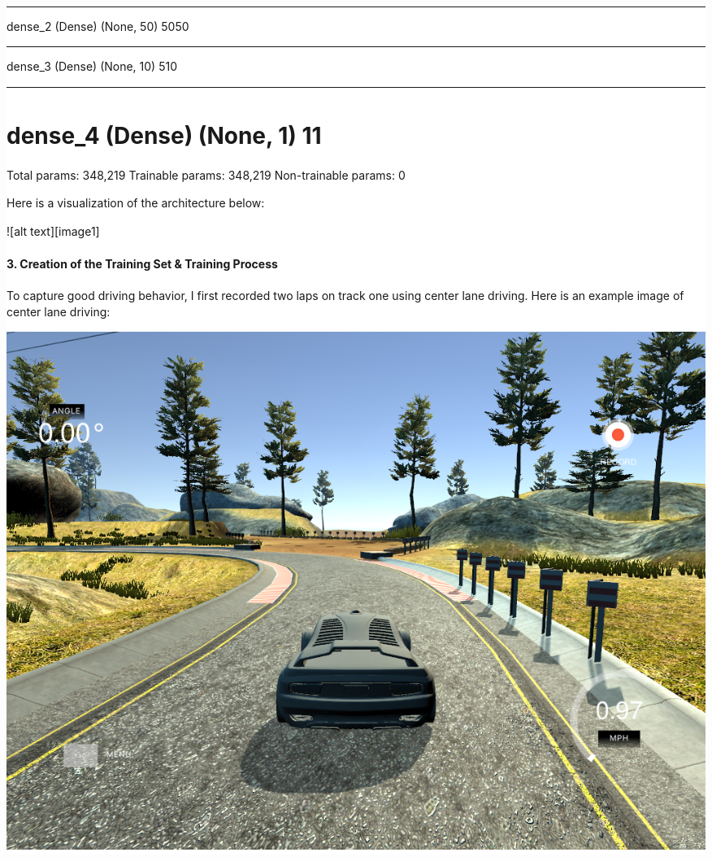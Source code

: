 _________________________________________________________________
dense_2 (Dense)              (None, 50)                5050      
_________________________________________________________________
dense_3 (Dense)              (None, 10)                510       
_________________________________________________________________
dense_4 (Dense)              (None, 1)                 11        
=================================================================
Total params: 348,219
Trainable params: 348,219
Non-trainable params: 0

</pre>

Here is a visualization of the architecture below:

![alt text][image1]

#### 3. Creation of the Training Set & Training Process

To capture good driving behavior, I first recorded two laps on track one using center lane driving. Here is an example image of center lane driving:

<img src='./oie_2jTSbgoBxnw5.png' />
